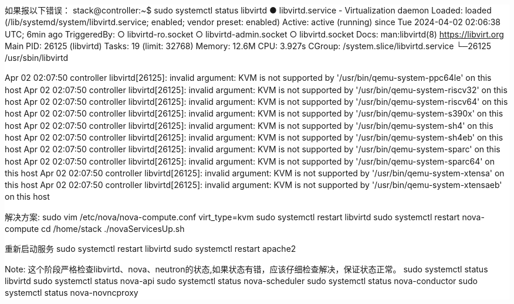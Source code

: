 如果报以下错误：
stack@controller:~$ sudo systemctl status libvirtd
● libvirtd.service - Virtualization daemon
     Loaded: loaded (/lib/systemd/system/libvirtd.service; enabled; vendor preset: enabled)
     Active: active (running) since Tue 2024-04-02 02:06:38 UTC; 6min ago
TriggeredBy: ○ libvirtd-ro.socket
             ○ libvirtd-admin.socket
             ○ libvirtd.socket
       Docs: man:libvirtd(8)
             https://libvirt.org
   Main PID: 26125 (libvirtd)
      Tasks: 19 (limit: 32768)
     Memory: 12.6M
        CPU: 3.927s
     CGroup: /system.slice/libvirtd.service
             └─26125 /usr/sbin/libvirtd

Apr 02 02:07:50 controller libvirtd[26125]: invalid argument: KVM is not supported by '/usr/bin/qemu-system-ppc64le' on this host
Apr 02 02:07:50 controller libvirtd[26125]: invalid argument: KVM is not supported by '/usr/bin/qemu-system-riscv32' on this host
Apr 02 02:07:50 controller libvirtd[26125]: invalid argument: KVM is not supported by '/usr/bin/qemu-system-riscv64' on this host
Apr 02 02:07:50 controller libvirtd[26125]: invalid argument: KVM is not supported by '/usr/bin/qemu-system-s390x' on this host
Apr 02 02:07:50 controller libvirtd[26125]: invalid argument: KVM is not supported by '/usr/bin/qemu-system-sh4' on this host
Apr 02 02:07:50 controller libvirtd[26125]: invalid argument: KVM is not supported by '/usr/bin/qemu-system-sh4eb' on this host
Apr 02 02:07:50 controller libvirtd[26125]: invalid argument: KVM is not supported by '/usr/bin/qemu-system-sparc' on this host
Apr 02 02:07:50 controller libvirtd[26125]: invalid argument: KVM is not supported by '/usr/bin/qemu-system-sparc64' on this host
Apr 02 02:07:50 controller libvirtd[26125]: invalid argument: KVM is not supported by '/usr/bin/qemu-system-xtensa' on this host
Apr 02 02:07:50 controller libvirtd[26125]: invalid argument: KVM is not supported by '/usr/bin/qemu-system-xtensaeb' on this host


解决方案:
sudo vim /etc/nova/nova-compute.conf
virt_type=kvm
sudo systemctl restart libvirtd
sudo systemctl restart nova-compute
cd /home/stack
./novaServicesUp.sh 



重新启动服务
sudo systemctl restart libvirtd
sudo systemctl restart apache2


Note:
这个阶段严格检查libvirtd、nova、neutron的状态,如果状态有错，应该仔细检查解决，保证状态正常。
sudo systemctl status libvirtd
sudo systemctl status nova-api
sudo systemctl status nova-scheduler
sudo systemctl status nova-conductor
sudo systemctl status nova-novncproxy
